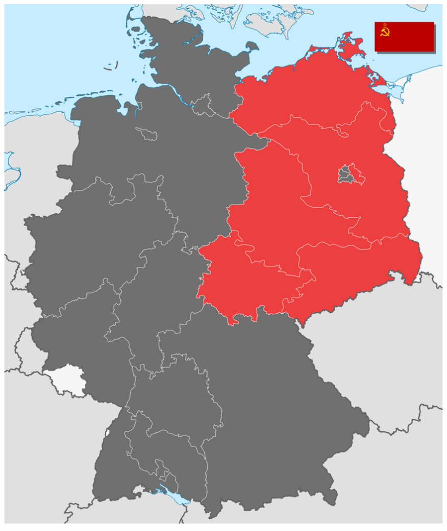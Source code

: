 ![Geografische Aufteilung Deutschlands in die DDR (rot) und BRD (dunkelgrau)](deutschland_besatzungszonen_8_jun_1947_-_22_apr_1949_sowjetisch.svg.png)
